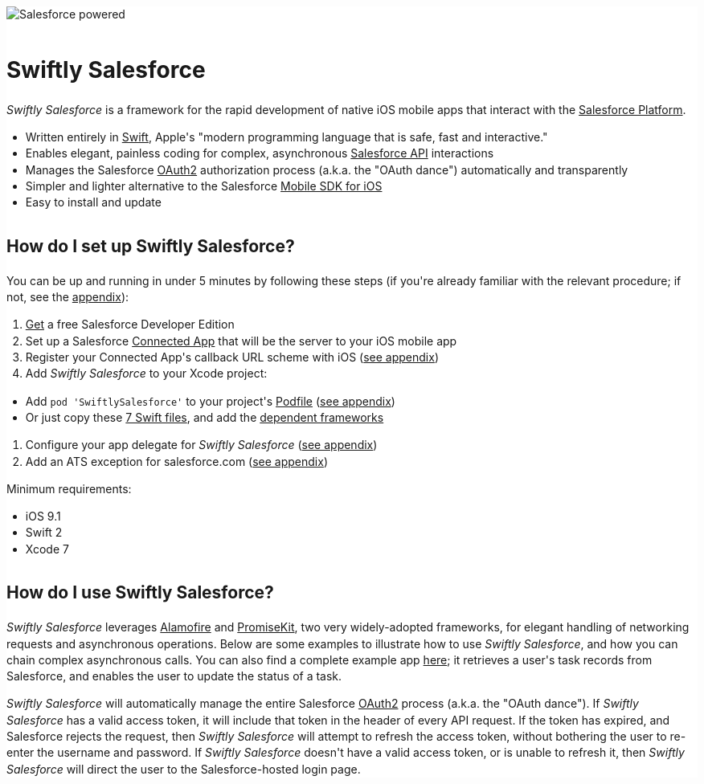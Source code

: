 ![Salesforce powered](http://mike4aday.github.io/SwiftlySalesforce/images/SFDCPowered.jpg)

# Swiftly Salesforce
_Swiftly Salesforce_ is a framework for the rapid development of native iOS mobile apps that interact with the [Salesforce Platform](http://www.salesforce.com/platform/overview/).
* Written entirely in [Swift](https://developer.apple.com/swift/), Apple's "modern programming language that is safe, fast and interactive."
* Enables elegant, painless coding for complex, asynchronous [Salesforce API][REST API] interactions
* Manages the Salesforce [OAuth2] authorization process (a.k.a. the "OAuth dance") automatically and transparently
* Simpler and lighter alternative to the Salesforce [Mobile SDK for iOS]
* Easy to install and update

## How do I set up Swiftly Salesforce?
You can be up and running in under 5 minutes by following these steps (if you're already familiar with the relevant procedure; if not, see the [appendix](#appendix)):

1. [Get](https://developer.salesforce.com/signup) a free Salesforce Developer Edition
1. Set up a Salesforce [Connected App] that will be the server to your iOS mobile app
1. Register your Connected App's callback URL scheme with iOS ([see appendix](#appendix))
1. Add _Swiftly Salesforce_ to your Xcode project: 
 * Add `pod 'SwiftlySalesforce'` to your project's [Podfile](https://guides.cocoapods.org/syntax/podfile.html)  ([see appendix](#appendix))
 * Or just copy these [7 Swift files](https://github.com/mike4aday/SwiftlySalesforce/tree/master/Pod/Classes), and add the [dependent frameworks](#dependent-frameworks)
1. Configure your app delegate for _Swiftly Salesforce_ ([see appendix](#appendix))
1. Add an ATS exception for salesforce.com ([see appendix](#appendix)) 

Minimum requirements:
* iOS 9.1
* Swift 2
* Xcode 7

## How do I use Swiftly Salesforce?
_Swiftly Salesforce_ leverages [Alamofire][Alamofire] and [PromiseKit][PromiseKit], two very widely-adopted frameworks, for elegant handling of networking requests and asynchronous operations. Below are some examples to illustrate how to use _Swiftly Salesforce_, and how you can chain complex asynchronous calls. You can also find a complete example app [here](https://github.com/mike4aday/SwiftlySalesforce/tree/master/Example/SwiftlySalesforce); it retrieves a user's task records from Salesforce, and enables the user to update the status of a task.

_Swiftly Salesforce_ will automatically manage the entire Salesforce [OAuth2][OAuth2] process (a.k.a. the "OAuth dance"). If _Swiftly Salesforce_ has a valid access token, it will include that token in the header of every API request. If the token has expired, and Salesforce rejects the request, then _Swiftly Salesforce_ will attempt to refresh the access token, without bothering the user to re-enter the username and password. If _Swiftly Salesforce_ doesn't have a valid access token, or is unable to refresh it, then _Swiftly Salesforce_ will direct the user to the Salesforce-hosted login page.


   [Alamofire]: <https://github.com/alamofire/alamofire>
   [PromiseKit]: <https://github.com/mxcl/PromiseKit>
   [OAuth2]: <https://developer.salesforce.com/page/Digging_Deeper_into_OAuth_2.0_on_Force.com>
   [REST API]: <https://developer.salesforce.com/docs/atlas.en-us.api_rest.meta/api_rest/>
   [Swift 2]: <https://developer.apple.com/swift/>
   [sfdc-ios Chatter]: <http://sfdc.co/sfdc-ios>
   [@mike4aday]: <https://twitter.com/mike4aday>
   [Connected App]: <https://help.salesforce.com/apex/HTViewHelpDoc?id=connected_app_overview.htm>
   [Partner Community]: <https://p.force.com>
   [Apex REST]: <https://developer.salesforce.com/page/Creating_REST_APIs_using_Apex_REST>
   [OAuth2 user-agent flow]: <https://help.salesforce.com/apex/HTViewHelpDoc?id=remoteaccess_oauth_user_agent_flow.htm&language=en>
   [OAuth2 username-password flow]: <https://help.salesforce.com/apex/HTViewHelpDoc?id=remoteaccess_oauth_username_password_flow.htm&language=en>
   [OAuth2 refresh token flow]: <https://help.salesforce.com/apex/HTViewHelpDoc?id=remoteaccess_oauth_refresh_token_flow.htm&language=en_US>
   [Example]: <https://github.com/mike4aday/SwiftlySalesforce/tree/master/Example/SwiftlySalesforce>
   [Mobile SDK for iOS]: <https://github.com/forcedotcom/SalesforceMobileSDK-iOS>
   [SalesforceAPI]: <https://github.com/mike4aday/SwiftlySalesforce/blob/master/Pod/Classes/SalesforceAPI.swift>
   [Credentials]: <https://github.com/mike4aday/SwiftlySalesforce/blob/master/Pod/Classes/Credentials.swift>
   [Extensions]: <https://github.com/mike4aday/SwiftlySalesforce/blob/master/Pod/Classes/Extensions.swift>
   [OAuth2Manager]: <https://github.com/mike4aday/SwiftlySalesforce/blob/master/Pod/Classes/OAuth2Manager.swift>